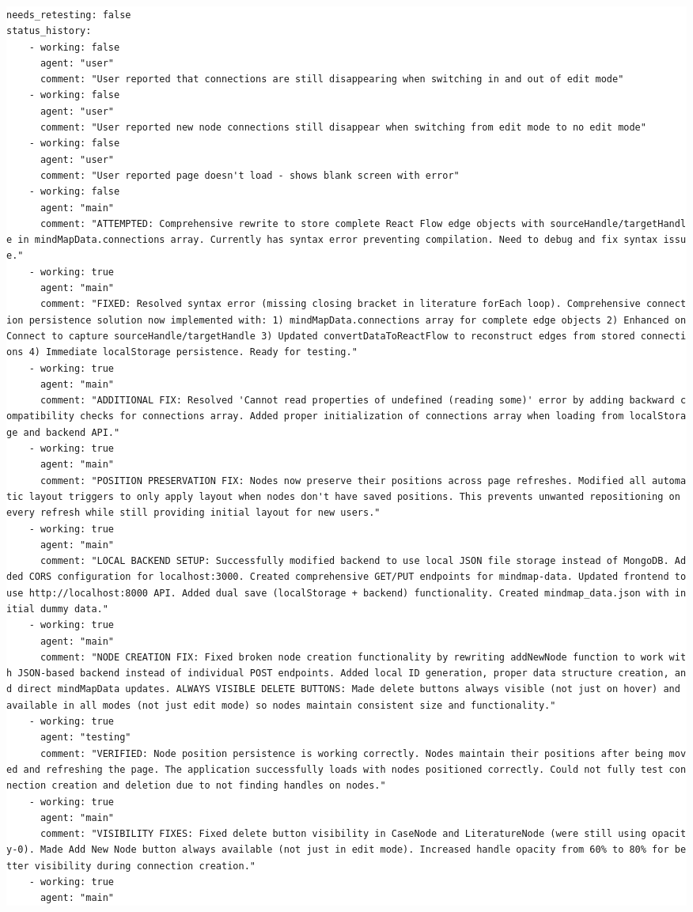     needs_retesting: false
    status_history:
        - working: false
          agent: "user"
          comment: "User reported that connections are still disappearing when switching in and out of edit mode"
        - working: false
          agent: "user"
          comment: "User reported new node connections still disappear when switching from edit mode to no edit mode"
        - working: false
          agent: "user"
          comment: "User reported page doesn't load - shows blank screen with error"
        - working: false
          agent: "main"
          comment: "ATTEMPTED: Comprehensive rewrite to store complete React Flow edge objects with sourceHandle/targetHandle in mindMapData.connections array. Currently has syntax error preventing compilation. Need to debug and fix syntax issue."
        - working: true
          agent: "main"
          comment: "FIXED: Resolved syntax error (missing closing bracket in literature forEach loop). Comprehensive connection persistence solution now implemented with: 1) mindMapData.connections array for complete edge objects 2) Enhanced onConnect to capture sourceHandle/targetHandle 3) Updated convertDataToReactFlow to reconstruct edges from stored connections 4) Immediate localStorage persistence. Ready for testing."
        - working: true
          agent: "main"
          comment: "ADDITIONAL FIX: Resolved 'Cannot read properties of undefined (reading some)' error by adding backward compatibility checks for connections array. Added proper initialization of connections array when loading from localStorage and backend API."
        - working: true
          agent: "main"
          comment: "POSITION PRESERVATION FIX: Nodes now preserve their positions across page refreshes. Modified all automatic layout triggers to only apply layout when nodes don't have saved positions. This prevents unwanted repositioning on every refresh while still providing initial layout for new users."
        - working: true
          agent: "main"
          comment: "LOCAL BACKEND SETUP: Successfully modified backend to use local JSON file storage instead of MongoDB. Added CORS configuration for localhost:3000. Created comprehensive GET/PUT endpoints for mindmap-data. Updated frontend to use http://localhost:8000 API. Added dual save (localStorage + backend) functionality. Created mindmap_data.json with initial dummy data."
        - working: true
          agent: "main"
          comment: "NODE CREATION FIX: Fixed broken node creation functionality by rewriting addNewNode function to work with JSON-based backend instead of individual POST endpoints. Added local ID generation, proper data structure creation, and direct mindMapData updates. ALWAYS VISIBLE DELETE BUTTONS: Made delete buttons always visible (not just on hover) and available in all modes (not just edit mode) so nodes maintain consistent size and functionality."
        - working: true
          agent: "testing"
          comment: "VERIFIED: Node position persistence is working correctly. Nodes maintain their positions after being moved and refreshing the page. The application successfully loads with nodes positioned correctly. Could not fully test connection creation and deletion due to not finding handles on nodes."
        - working: true
          agent: "main"
          comment: "VISIBILITY FIXES: Fixed delete button visibility in CaseNode and LiteratureNode (were still using opacity-0). Made Add New Node button always available (not just in edit mode). Increased handle opacity from 60% to 80% for better visibility during connection creation."
        - working: true
          agent: "main"